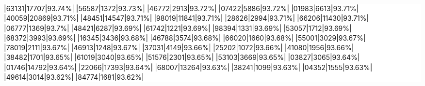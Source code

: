 |63131|17707|93.74%|
|56587|1372|93.73%|
|46772|2913|93.72%|
|07422|5886|93.72%|
|01983|6613|93.71%|
|40059|20869|93.71%|
|48451|14547|93.71%|
|98019|11841|93.71%|
|28626|2994|93.71%|
|66206|11430|93.71%|
|06777|1369|93.7%|
|48421|6287|93.69%|
|61742|1221|93.69%|
|98394|1331|93.69%|
|53057|1712|93.69%|
|68372|3993|93.69%|
|16345|3436|93.68%|
|46788|3574|93.68%|
|66020|1660|93.68%|
|55001|3029|93.67%|
|78019|2111|93.67%|
|46913|1248|93.67%|
|37031|4149|93.66%|
|25202|1072|93.66%|
|41080|1956|93.66%|
|38482|1701|93.65%|
|61019|3040|93.65%|
|51576|2301|93.65%|
|53103|3669|93.65%|
|03827|3065|93.64%|
|01746|14792|93.64%|
|22066|17393|93.64%|
|68007|13264|93.63%|
|38241|1099|93.63%|
|04352|1555|93.63%|
|49614|3014|93.62%|
|84774|1681|93.62%|